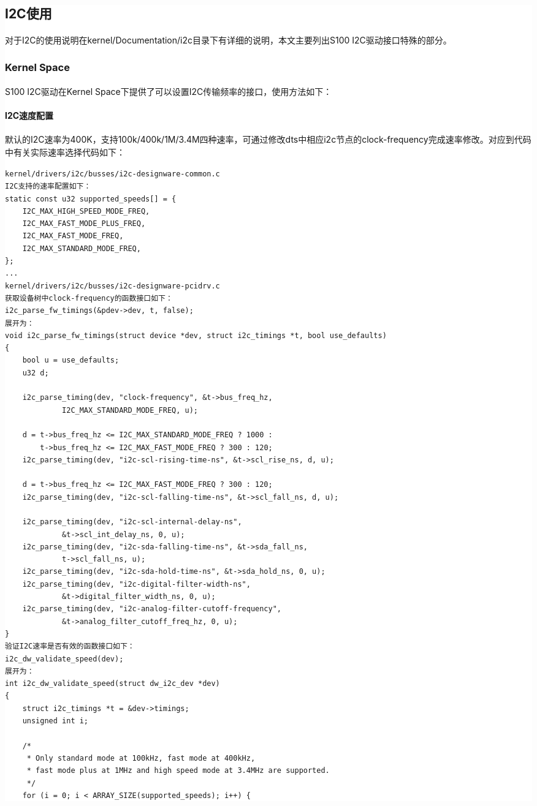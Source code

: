 ## I2C使用

对于I2C的使用说明在kernel/Documentation/i2c目录下有详细的说明，本文主要列出S100 I2C驱动接口特殊的部分。

### Kernel Space

S100 I2C驱动在Kernel Space下提供了可以设置I2C传输频率的接口，使用方法如下：

#### I2C速度配置

默认的I2C速率为400K，支持100k/400k/1M/3.4M四种速率，可通过修改dts中相应i2c节点的clock-frequency完成速率修改。对应到代码中有关实际速率选择代码如下：

``` {.text}
kernel/drivers/i2c/busses/i2c-designware-common.c
I2C支持的速率配置如下：
static const u32 supported_speeds[] = {
	I2C_MAX_HIGH_SPEED_MODE_FREQ,
	I2C_MAX_FAST_MODE_PLUS_FREQ,
	I2C_MAX_FAST_MODE_FREQ,
	I2C_MAX_STANDARD_MODE_FREQ,
};
...
kernel/drivers/i2c/busses/i2c-designware-pcidrv.c
获取设备树中clock-frequency的函数接口如下：
i2c_parse_fw_timings(&pdev->dev, t, false);
展开为：
void i2c_parse_fw_timings(struct device *dev, struct i2c_timings *t, bool use_defaults)
{
	bool u = use_defaults;
	u32 d;

	i2c_parse_timing(dev, "clock-frequency", &t->bus_freq_hz,
			 I2C_MAX_STANDARD_MODE_FREQ, u);

	d = t->bus_freq_hz <= I2C_MAX_STANDARD_MODE_FREQ ? 1000 :
	    t->bus_freq_hz <= I2C_MAX_FAST_MODE_FREQ ? 300 : 120;
	i2c_parse_timing(dev, "i2c-scl-rising-time-ns", &t->scl_rise_ns, d, u);

	d = t->bus_freq_hz <= I2C_MAX_FAST_MODE_FREQ ? 300 : 120;
	i2c_parse_timing(dev, "i2c-scl-falling-time-ns", &t->scl_fall_ns, d, u);

	i2c_parse_timing(dev, "i2c-scl-internal-delay-ns",
			 &t->scl_int_delay_ns, 0, u);
	i2c_parse_timing(dev, "i2c-sda-falling-time-ns", &t->sda_fall_ns,
			 t->scl_fall_ns, u);
	i2c_parse_timing(dev, "i2c-sda-hold-time-ns", &t->sda_hold_ns, 0, u);
	i2c_parse_timing(dev, "i2c-digital-filter-width-ns",
			 &t->digital_filter_width_ns, 0, u);
	i2c_parse_timing(dev, "i2c-analog-filter-cutoff-frequency",
			 &t->analog_filter_cutoff_freq_hz, 0, u);
}
验证I2C速率是否有效的函数接口如下：
i2c_dw_validate_speed(dev);
展开为：
int i2c_dw_validate_speed(struct dw_i2c_dev *dev)
{
	struct i2c_timings *t = &dev->timings;
	unsigned int i;

	/*
	 * Only standard mode at 100kHz, fast mode at 400kHz,
	 * fast mode plus at 1MHz and high speed mode at 3.4MHz are supported.
	 */
	for (i = 0; i < ARRAY_SIZE(supported_speeds); i++) {
```